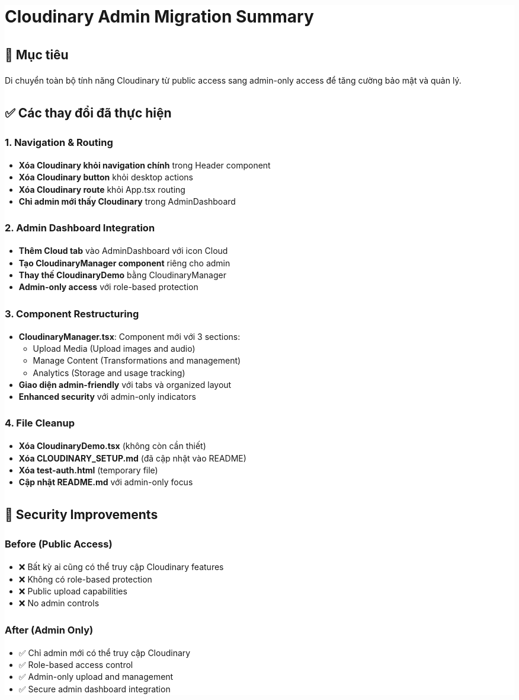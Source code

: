 # Cloudinary Admin Migration Summary

## 🎯 Mục tiêu
Di chuyển toàn bộ tính năng Cloudinary từ public access sang admin-only access để tăng cường bảo mật và quản lý.

## ✅ Các thay đổi đã thực hiện

### 1. Navigation & Routing
- **Xóa Cloudinary khỏi navigation chính** trong Header component
- **Xóa Cloudinary button** khỏi desktop actions
- **Xóa Cloudinary route** khỏi App.tsx routing
- **Chỉ admin mới thấy Cloudinary** trong AdminDashboard

### 2. Admin Dashboard Integration
- **Thêm Cloud tab** vào AdminDashboard với icon Cloud
- **Tạo CloudinaryManager component** riêng cho admin
- **Thay thế CloudinaryDemo** bằng CloudinaryManager
- **Admin-only access** với role-based protection

### 3. Component Restructuring
- **CloudinaryManager.tsx**: Component mới với 3 sections:
  - Upload Media (Upload images and audio)
  - Manage Content (Transformations and management)
  - Analytics (Storage and usage tracking)
- **Giao diện admin-friendly** với tabs và organized layout
- **Enhanced security** với admin-only indicators

### 4. File Cleanup
- **Xóa CloudinaryDemo.tsx** (không còn cần thiết)
- **Xóa CLOUDINARY_SETUP.md** (đã cập nhật vào README)
- **Xóa test-auth.html** (temporary file)
- **Cập nhật README.md** với admin-only focus

## 🔐 Security Improvements

### Before (Public Access)
- ❌ Bất kỳ ai cũng có thể truy cập Cloudinary features
- ❌ Không có role-based protection
- ❌ Public upload capabilities
- ❌ No admin controls

### After (Admin Only)
- ✅ Chỉ admin mới có thể truy cập Cloudinary
- ✅ Role-based access control
- ✅ Admin-only upload and management
- ✅ Secure admin dashboard integration
